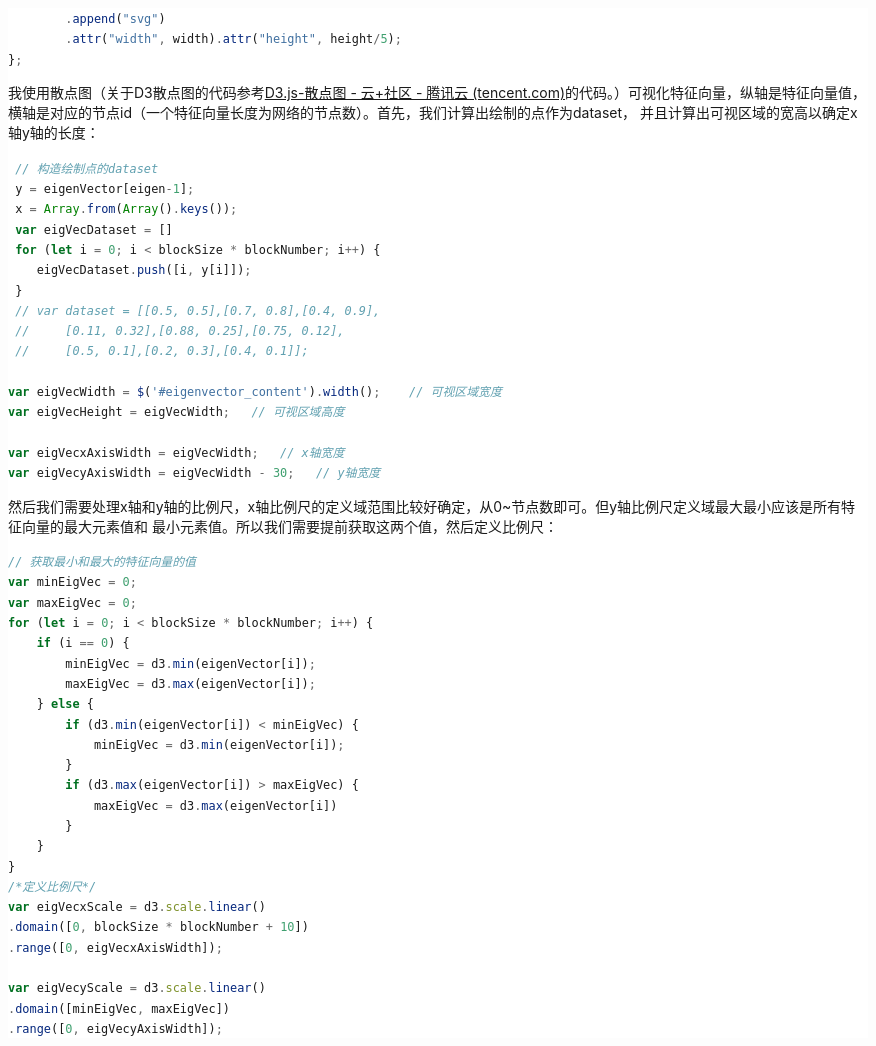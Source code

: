 ```javascript
        .append("svg")
        .attr("width", width).attr("height", height/5);
};
```

我使用散点图（关于D3散点图的代码参考[D3.js-散点图 - 云+社区 - 腾讯云 (tencent.com)](https://cloud.tencent.com/developer/article/1487292)的代码。）可视化特征向量，纵轴是特征向量值，横轴是对应的节点id（一个特征向量长度为网络的节点数）。首先，我们计算出绘制的点作为dataset， 并且计算出可视区域的宽高以确定x轴y轴的长度：

```javascript
 // 构造绘制点的dataset
 y = eigenVector[eigen-1];
 x = Array.from(Array().keys());
 var eigVecDataset = []
 for (let i = 0; i < blockSize * blockNumber; i++) {
 	eigVecDataset.push([i, y[i]]);
 }
 // var dataset = [[0.5, 0.5],[0.7, 0.8],[0.4, 0.9],
 //     [0.11, 0.32],[0.88, 0.25],[0.75, 0.12],
 //     [0.5, 0.1],[0.2, 0.3],[0.4, 0.1]];

var eigVecWidth = $('#eigenvector_content').width();    // 可视区域宽度
var eigVecHeight = eigVecWidth;   // 可视区域高度

var eigVecxAxisWidth = eigVecWidth;   // x轴宽度
var eigVecyAxisWidth = eigVecWidth - 30;   // y轴宽度
```

然后我们需要处理x轴和y轴的比例尺，x轴比例尺的定义域范围比较好确定，从0~节点数即可。但y轴比例尺定义域最大最小应该是所有特征向量的最大元素值和 最小元素值。所以我们需要提前获取这两个值，然后定义比例尺：

```javascript
// 获取最小和最大的特征向量的值
var minEigVec = 0;
var maxEigVec = 0;
for (let i = 0; i < blockSize * blockNumber; i++) {
    if (i == 0) {
        minEigVec = d3.min(eigenVector[i]);
        maxEigVec = d3.max(eigenVector[i]);
    } else {
        if (d3.min(eigenVector[i]) < minEigVec) {
            minEigVec = d3.min(eigenVector[i]);
        }
        if (d3.max(eigenVector[i]) > maxEigVec) {
            maxEigVec = d3.max(eigenVector[i])
        }
    }
}
/*定义比例尺*/
var eigVecxScale = d3.scale.linear()
.domain([0, blockSize * blockNumber + 10])
.range([0, eigVecxAxisWidth]);

var eigVecyScale = d3.scale.linear()
.domain([minEigVec, maxEigVec])
.range([0, eigVecyAxisWidth]);
```

